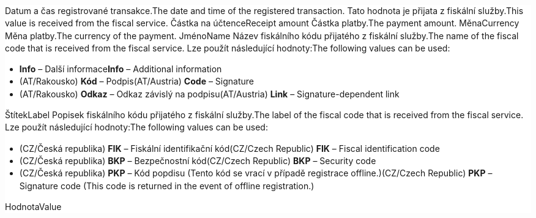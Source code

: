 <td><span data-ttu-id="d188d-343">Datum a čas registrované transakce.</span><span class="sxs-lookup"><span data-stu-id="d188d-343">The date and time of the registered transaction.</span></span> <span data-ttu-id="d188d-344">Tato hodnota je přijata z fiskální služby.</span><span class="sxs-lookup"><span data-stu-id="d188d-344">This value is received from the fiscal service.</span></span></td>
</tr>
<tr>
<td><span data-ttu-id="d188d-345">Částka na účtence</span><span class="sxs-lookup"><span data-stu-id="d188d-345">Receipt amount</span></span></td>
<td><span data-ttu-id="d188d-346">Částka platby.</span><span class="sxs-lookup"><span data-stu-id="d188d-346">The payment amount.</span></span></td>
</tr>
<tr>
<td><span data-ttu-id="d188d-347">Měna</span><span class="sxs-lookup"><span data-stu-id="d188d-347">Currency</span></span></td>
<td><span data-ttu-id="d188d-348">Měna platby.</span><span class="sxs-lookup"><span data-stu-id="d188d-348">The currency of the payment.</span></span></td>
</tr>
<tr>
<td><span data-ttu-id="d188d-349">Jméno</span><span class="sxs-lookup"><span data-stu-id="d188d-349">Name</span></span></td>
<td><span data-ttu-id="d188d-350">Název fiskálního kódu přijatého z fiskální služby.</span><span class="sxs-lookup"><span data-stu-id="d188d-350">The name of the fiscal code that is received from the fiscal service.</span></span> <span data-ttu-id="d188d-351">Lze použít následující hodnoty:</span><span class="sxs-lookup"><span data-stu-id="d188d-351">The following values can be used:</span></span>
<ul>
<li><span data-ttu-id="d188d-352"><strong>Info</strong> – Další informace</span><span class="sxs-lookup"><span data-stu-id="d188d-352"><strong>Info</strong> – Additional information</span></span></li>
<li><span data-ttu-id="d188d-353">(AT/Rakousko) <strong>Kód</strong> – Podpis</span><span class="sxs-lookup"><span data-stu-id="d188d-353">(AT/Austria) <strong>Code</strong> – Signature</span></span></li>
<li><span data-ttu-id="d188d-354">(AT/Rakousko) <strong>Odkaz</strong> – Odkaz závislý na podpisu</span><span class="sxs-lookup"><span data-stu-id="d188d-354">(AT/Austria) <strong>Link</strong> – Signature-dependent link</span></span></li>
</ul>
</td>
</tr>
<tr>
<td><span data-ttu-id="d188d-355">Štítek</span><span class="sxs-lookup"><span data-stu-id="d188d-355">Label</span></span></td>
<td><span data-ttu-id="d188d-356">Popisek fiskálního kódu přijatého z fiskální služby.</span><span class="sxs-lookup"><span data-stu-id="d188d-356">The label of the fiscal code that is received from the fiscal service.</span></span> <span data-ttu-id="d188d-357">Lze použít následující hodnoty:</span><span class="sxs-lookup"><span data-stu-id="d188d-357">The following values can be used:</span></span>
<ul>
<li><span data-ttu-id="d188d-358">(CZ/Česká republika) <strong>FIK</strong> – Fiskální identifikační kód</span><span class="sxs-lookup"><span data-stu-id="d188d-358">(CZ/Czech Republic) <strong>FIK</strong> – Fiscal identification code</span></span></li>
<li><span data-ttu-id="d188d-359">(CZ/Česká republika) <strong>BKP</strong> – Bezpečnostní kód</span><span class="sxs-lookup"><span data-stu-id="d188d-359">(CZ/Czech Republic) <strong>BKP</strong> – Security code</span></span></li>
<li><span data-ttu-id="d188d-360">(CZ/Česká republika) <strong>PKP</strong> – Kód popdisu (Tento kód se vrací v případě registrace offline.)</span><span class="sxs-lookup"><span data-stu-id="d188d-360">(CZ/Czech Republic) <strong>PKP</strong> – Signature code (This code is returned in the event of offline registration.)</span></span></li>
</ul>
</td>
</tr>
<tr>
<td><span data-ttu-id="d188d-361">Hodnota</span><span class="sxs-lookup"><span data-stu-id="d188d-361">Value</span></span></td>